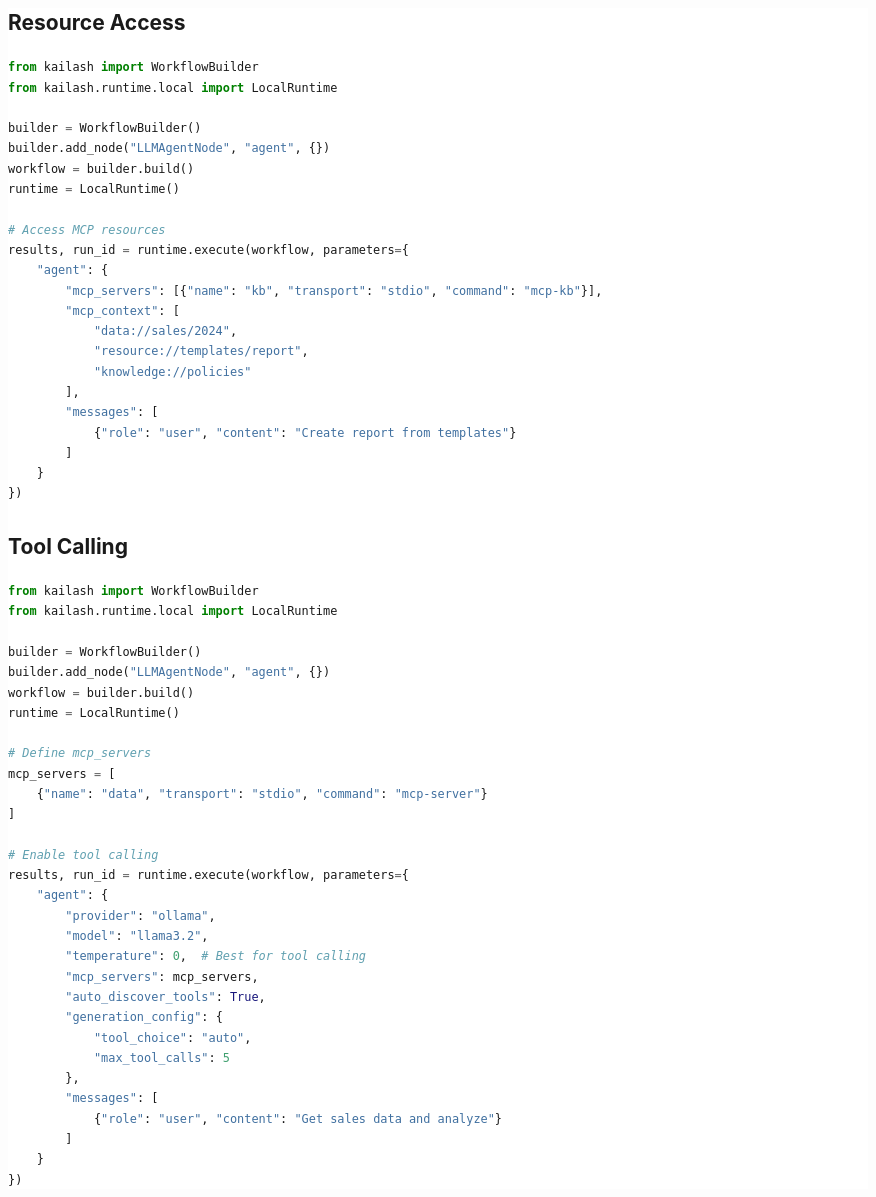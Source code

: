 ## Resource Access
```python
from kailash import WorkflowBuilder
from kailash.runtime.local import LocalRuntime

builder = WorkflowBuilder()
builder.add_node("LLMAgentNode", "agent", {})
workflow = builder.build()
runtime = LocalRuntime()

# Access MCP resources
results, run_id = runtime.execute(workflow, parameters={
    "agent": {
        "mcp_servers": [{"name": "kb", "transport": "stdio", "command": "mcp-kb"}],
        "mcp_context": [
            "data://sales/2024",
            "resource://templates/report",
            "knowledge://policies"
        ],
        "messages": [
            {"role": "user", "content": "Create report from templates"}
        ]
    }
})

```

## Tool Calling
```python
from kailash import WorkflowBuilder
from kailash.runtime.local import LocalRuntime

builder = WorkflowBuilder()
builder.add_node("LLMAgentNode", "agent", {})
workflow = builder.build()
runtime = LocalRuntime()

# Define mcp_servers
mcp_servers = [
    {"name": "data", "transport": "stdio", "command": "mcp-server"}
]

# Enable tool calling
results, run_id = runtime.execute(workflow, parameters={
    "agent": {
        "provider": "ollama",
        "model": "llama3.2",
        "temperature": 0,  # Best for tool calling
        "mcp_servers": mcp_servers,
        "auto_discover_tools": True,
        "generation_config": {
            "tool_choice": "auto",
            "max_tool_calls": 5
        },
        "messages": [
            {"role": "user", "content": "Get sales data and analyze"}
        ]
    }
})

```
